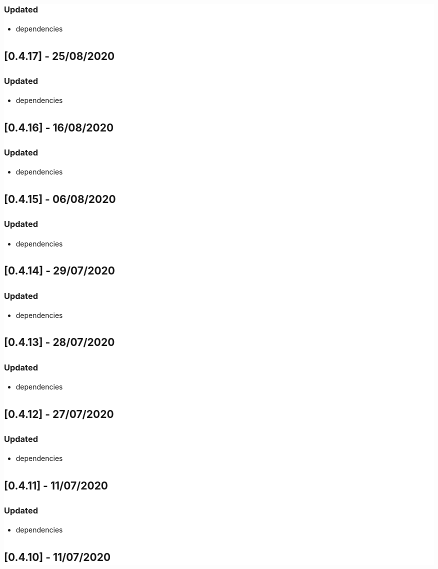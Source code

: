 ### Updated

- dependencies

## [0.4.17] - 25/08/2020

### Updated

- dependencies

## [0.4.16] - 16/08/2020

### Updated

- dependencies

## [0.4.15] - 06/08/2020

### Updated

- dependencies

## [0.4.14] - 29/07/2020

### Updated

- dependencies

## [0.4.13] - 28/07/2020

### Updated

- dependencies

## [0.4.12] - 27/07/2020

### Updated

- dependencies

## [0.4.11] - 11/07/2020

### Updated

- dependencies

## [0.4.10] - 11/07/2020
